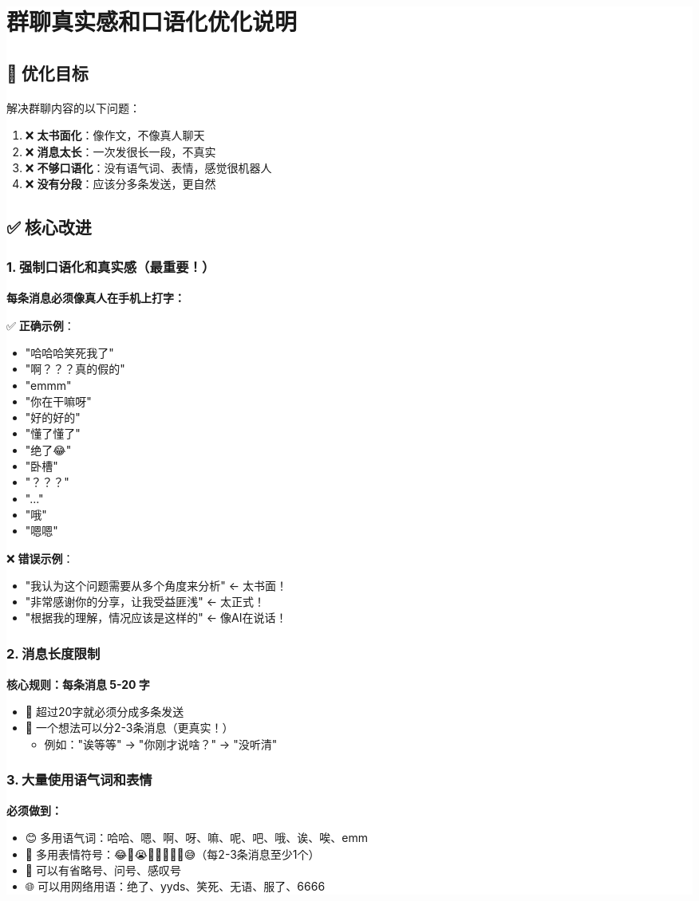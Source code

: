 # 群聊真实感和口语化优化说明

## 🎯 优化目标

解决群聊内容的以下问题：
1. ❌ **太书面化**：像作文，不像真人聊天
2. ❌ **消息太长**：一次发很长一段，不真实
3. ❌ **不够口语化**：没有语气词、表情，感觉很机器人
4. ❌ **没有分段**：应该分多条发送，更自然

## ✅ 核心改进

### 1. 强制口语化和真实感（最重要！）

**每条消息必须像真人在手机上打字：**

✅ **正确示例**：
- "哈哈哈笑死我了"
- "啊？？？真的假的"
- "emmm"
- "你在干嘛呀"
- "好的好的"
- "懂了懂了"
- "绝了😂"
- "卧槽"
- "？？？"
- "..."
- "哦"
- "嗯嗯"

❌ **错误示例**：
- "我认为这个问题需要从多个角度来分析" ← 太书面！
- "非常感谢你的分享，让我受益匪浅" ← 太正式！
- "根据我的理解，情况应该是这样的" ← 像AI在说话！

### 2. 消息长度限制

**核心规则：每条消息 5-20 字**

- 💬 超过20字就必须分成多条发送
- 🎯 一个想法可以分2-3条消息（更真实！）
  * 例如："诶等等" → "你刚才说啥？" → "没听清"

### 3. 大量使用语气词和表情

**必须做到：**
- 😊 多用语气词：哈哈、嗯、啊、呀、嘛、呢、吧、哦、诶、唉、emm
- 📱 多用表情符号：😂🤣😭💕🥺👀💔🙄😅（每2-3条消息至少1个）
- 💭 可以有省略号、问号、感叹号
- 🌐 可以用网络用语：绝了、yyds、笑死、无语、服了、6666
